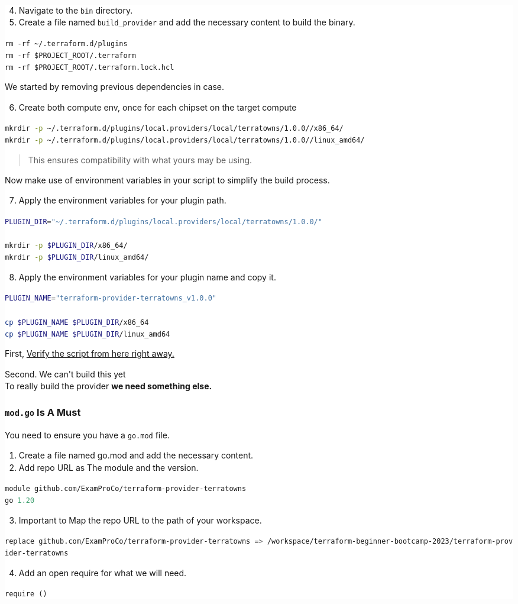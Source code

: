 4. Navigate to the `bin` directory.
5. Create a file named `build_provider` and add the necessary content to build the binary.
```
rm -rf ~/.terraform.d/plugins
rm -rf $PROJECT_ROOT/.terraform
rm -rf $PROJECT_ROOT/.terraform.lock.hcl
```
We started by removing previous dependencies in case.

6. Create both compute env, once for each chipset on the target compute
```sh
mkrdir -p ~/.terraform.d/plugins/local.providers/local/terratowns/1.0.0//x86_64/
mkrdir -p ~/.terraform.d/plugins/local.providers/local/terratowns/1.0.0//linux_amd64/
```

> This ensures compatibility with what yours may be using.

Now make use of environment variables in your script to simplify the build process.

7. Apply the environment variables for your plugin path.

```sh
PLUGIN_DIR="~/.terraform.d/plugins/local.providers/local/terratowns/1.0.0/"

mkrdir -p $PLUGIN_DIR/x86_64/
mkrdir -p $PLUGIN_DIR/linux_amd64/
```

8. Apply the environment variables for your plugin name and copy it.

```sh
PLUGIN_NAME="terraform-provider-terratowns_v1.0.0"

cp $PLUGIN_NAME $PLUGIN_DIR/x86_64
cp $PLUGIN_NAME $PLUGIN_DIR/linux_amd64
```

First, [Verify the script from here right away.](bin/build_provider)

Second. We can't build this yet<br>To really build the provider **we need something else.**

### `mod.go` Is A Must

You need to ensure you have a `go.mod` file. 

1. Create a file named go.mod and add the necessary content. 
2. Add  repo URL as The module and the version.

```mod
module github.com/ExamProCo/terraform-provider-terratowns
go 1.20
```
3. Important to Map the repo URL to the path of your workspace.
```sh
replace github.com/ExamProCo/terraform-provider-terratowns => /workspace/terraform-beginner-bootcamp-2023/terraform-provider-terratowns
```
4. Add an open require  for what we will need.
```
require ()
```
